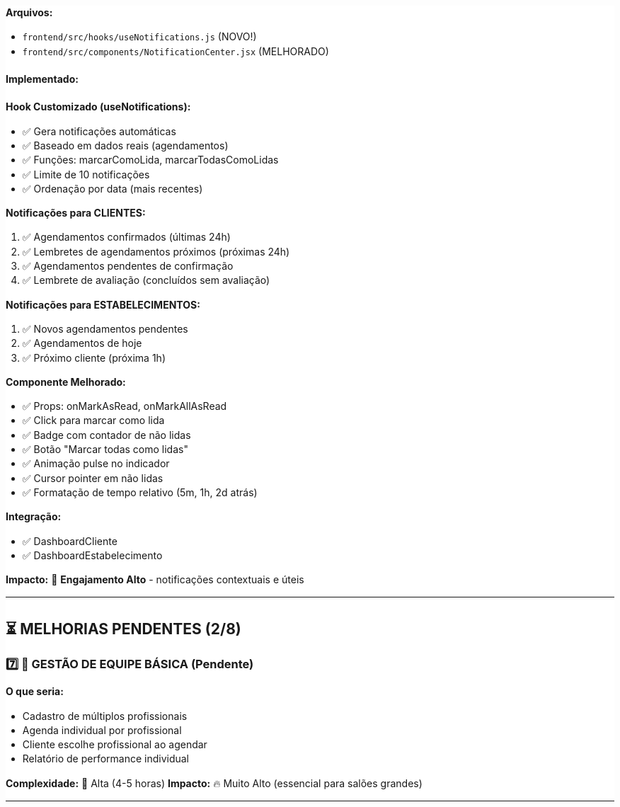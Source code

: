 **Arquivos:**
- `frontend/src/hooks/useNotifications.js` (NOVO!)
- `frontend/src/components/NotificationCenter.jsx` (MELHORADO)

#### Implementado:

**Hook Customizado (useNotifications):**
- ✅ Gera notificações automáticas
- ✅ Baseado em dados reais (agendamentos)
- ✅ Funções: marcarComoLida, marcarTodasComoLidas
- ✅ Limite de 10 notificações
- ✅ Ordenação por data (mais recentes)

**Notificações para CLIENTES:**
1. ✅ Agendamentos confirmados (últimas 24h)
2. ✅ Lembretes de agendamentos próximos (próximas 24h)
3. ✅ Agendamentos pendentes de confirmação
4. ✅ Lembrete de avaliação (concluídos sem avaliação)

**Notificações para ESTABELECIMENTOS:**
1. ✅ Novos agendamentos pendentes
2. ✅ Agendamentos de hoje
3. ✅ Próximo cliente (próxima 1h)

**Componente Melhorado:**
- ✅ Props: onMarkAsRead, onMarkAllAsRead
- ✅ Click para marcar como lida
- ✅ Badge com contador de não lidas
- ✅ Botão "Marcar todas como lidas"
- ✅ Animação pulse no indicador
- ✅ Cursor pointer em não lidas
- ✅ Formatação de tempo relativo (5m, 1h, 2d atrás)

**Integração:**
- ✅ DashboardCliente
- ✅ DashboardEstabelecimento

**Impacto:** 🔔 **Engajamento Alto** - notificações contextuais e úteis

---

## ⏳ MELHORIAS PENDENTES (2/8)

### 7️⃣ 👥 GESTÃO DE EQUIPE BÁSICA (Pendente)

**O que seria:**
- Cadastro de múltiplos profissionais
- Agenda individual por profissional
- Cliente escolhe profissional ao agendar
- Relatório de performance individual

**Complexidade:** 🔴 Alta (4-5 horas)
**Impacto:** 🔥 Muito Alto (essencial para salões grandes)

---
